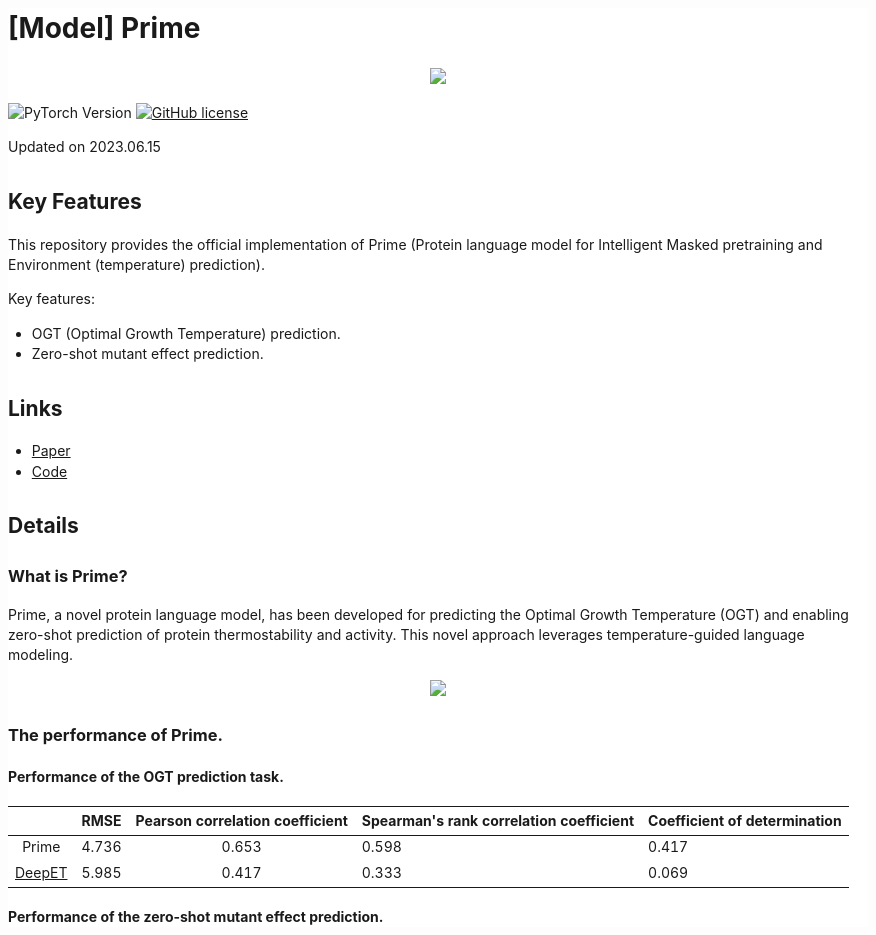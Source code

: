 # [Model] Prime


<div align="center">
    <a href="https://github.com/ai4protein/Prime/"><img width="600px" height="auto" src="https://github.com/ai4protein/Prime/blob/main/band.png"></a>
</div>


![PyTorch Version](https://img.shields.io/badge/dynamic/json?color=blue&label=pytorch&query=%24.pytorchVersion&url=https%3A%2F%2Fgist.githubusercontent.com/PaParaZz1/54c5c44eeb94734e276b2ed5770eba8d/raw/85b94a54933a9369f8843cc2cea3546152a75661/badges.json)
[![GitHub license](https://img.shields.io/github/license/ai4protein/Prime)](https://github.com/ai4protein/Prime/blob/main/LICENSE)

Updated on 2023.06.15



## Key Features

This repository provides the official implementation of Prime (Protein language model for Intelligent Masked pretraining and Environment (temperature) prediction).

Key features:
- OGT (Optimal Growth Temperature) prediction.
- Zero-shot mutant effect prediction.

## Links

- [Paper](https://arxiv.org/abs/2304.03780)
- [Code](https://github.com/ai4protein/Prime) 

## Details

### What is Prime?
Prime, a novel protein language model, has been developed for predicting the Optimal Growth Temperature (OGT) and enabling zero-shot prediction of protein thermostability and activity. This novel approach leverages temperature-guided language modeling.
<div align="center">
    <a href="https://"><img width="1000px" height="auto" src="https://github.com/ai4protein/Prime/blob/main/model.jpg"></a>
</div>

### The performance of Prime.

#### Performance of the OGT prediction task.
|                                                                |  RMSE | Pearson correlation coefficient | Spearman's rank correlation coefficient | Coefficient of determination |
|:--------------------------------------------------------------:|:-----:|:-------------------------------:|-----------------------------------------|------------------------------|
|                             Prime                              | 4.736 |              0.653              |                  0.598                  |             0.417            |
| [DeepET](https://onlinelibrary.wiley.com/doi/10.1002/pro.4480) | 5.985 |              0.417              |                  0.333                  |             0.069            |

#### Performance of the zero-shot mutant effect prediction.
